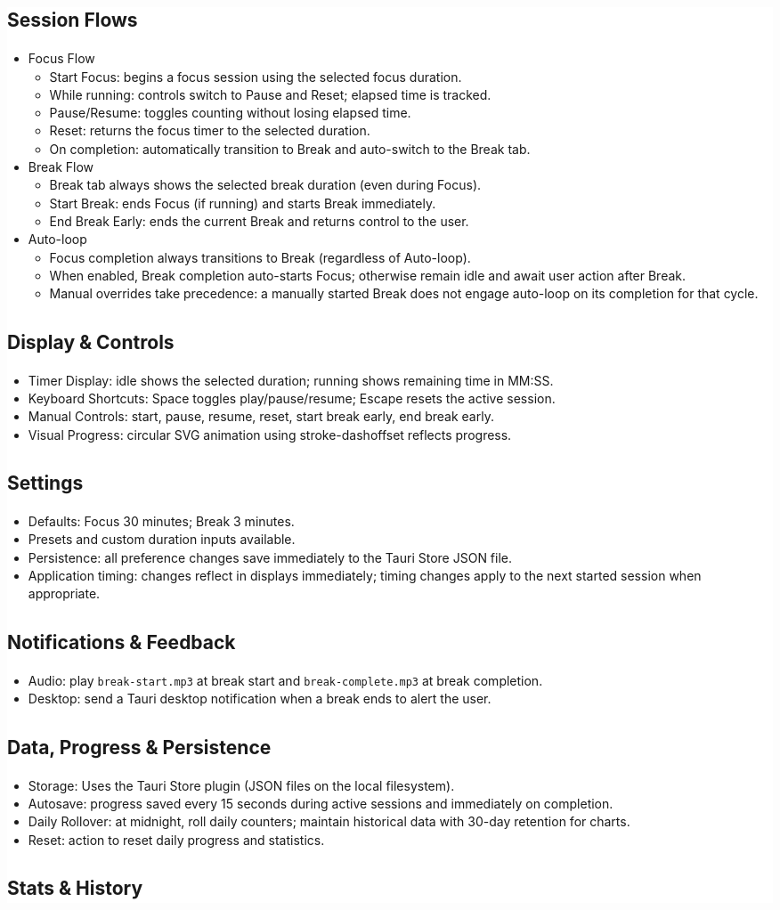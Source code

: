 ## Session Flows

- Focus Flow
  - Start Focus: begins a focus session using the selected focus duration.
  - While running: controls switch to Pause and Reset; elapsed time is tracked.
  - Pause/Resume: toggles counting without losing elapsed time.
  - Reset: returns the focus timer to the selected duration.
  - On completion: automatically transition to Break and auto-switch to the Break tab.
- Break Flow
  - Break tab always shows the selected break duration (even during Focus).
  - Start Break: ends Focus (if running) and starts Break immediately.
  - End Break Early: ends the current Break and returns control to the user.
- Auto-loop
  - Focus completion always transitions to Break (regardless of Auto-loop).
  - When enabled, Break completion auto-starts Focus; otherwise remain idle and await user action after Break.
  - Manual overrides take precedence: a manually started Break does not engage auto-loop on its completion for that cycle.

## Display & Controls

- Timer Display: idle shows the selected duration; running shows remaining time in MM:SS.
- Keyboard Shortcuts: Space toggles play/pause/resume; Escape resets the active session.
- Manual Controls: start, pause, resume, reset, start break early, end break early.
- Visual Progress: circular SVG animation using stroke-dashoffset reflects progress.

## Settings

- Defaults: Focus 30 minutes; Break 3 minutes.
- Presets and custom duration inputs available.
- Persistence: all preference changes save immediately to the Tauri Store JSON file.
- Application timing: changes reflect in displays immediately; timing changes apply to the next started session when appropriate.

## Notifications & Feedback

- Audio: play `break-start.mp3` at break start and `break-complete.mp3` at break completion.
- Desktop: send a Tauri desktop notification when a break ends to alert the user.

## Data, Progress & Persistence

- Storage: Uses the Tauri Store plugin (JSON files on the local filesystem).
- Autosave: progress saved every 15 seconds during active sessions and immediately on completion.
- Daily Rollover: at midnight, roll daily counters; maintain historical data with 30-day retention for charts.
- Reset: action to reset daily progress and statistics.

## Stats & History

